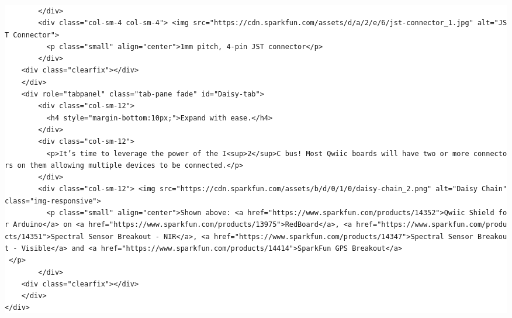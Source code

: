             </div>
            <div class="col-sm-4 col-sm-4"> <img src="https://cdn.sparkfun.com/assets/d/a/2/e/6/jst-connector_1.jpg" alt="JST Connector">
              <p class="small" align="center">1mm pitch, 4-pin JST connector</p>
            </div>
        <div class="clearfix"></div>
        </div>
        <div role="tabpanel" class="tab-pane fade" id="Daisy-tab">
            <div class="col-sm-12">
              <h4 style="margin-bottom:10px;">Expand with ease.</h4>
            </div>
            <div class="col-sm-12">
              <p>It’s time to leverage the power of the I<sup>2</sup>C bus! Most Qwiic boards will have two or more connectors on them allowing multiple devices to be connected.</p>
            </div>
            <div class="col-sm-12"> <img src="https://cdn.sparkfun.com/assets/b/d/0/1/0/daisy-chain_2.png" alt="Daisy Chain" class="img-responsive">
              <p class="small" align="center">Shown above: <a href="https://www.sparkfun.com/products/14352">Qwiic Shield for Arduino</a> on <a href="https://www.sparkfun.com/products/13975">RedBoard</a>, <a href="https://www.sparkfun.com/products/14351">Spectral Sensor Breakout - NIR</a>, <a href="https://www.sparkfun.com/products/14347">Spectral Sensor Breakout - Visible</a> and <a href="https://www.sparkfun.com/products/14414">SparkFun GPS Breakout</a>
     </p>
            </div>
        <div class="clearfix"></div>
        </div>
    </div>  
</div>